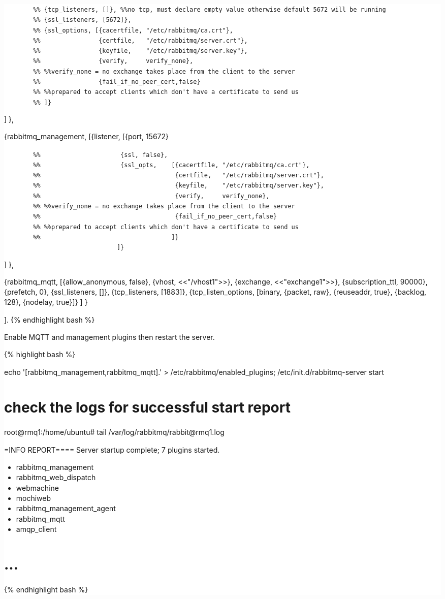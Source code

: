             %% {tcp_listeners, []}, %%no tcp, must declare empty value otherwise default 5672 will be running
            %% {ssl_listeners, [5672]},
            %% {ssl_options, [{cacertfile, "/etc/rabbitmq/ca.crt"},
            %%                {certfile,   "/etc/rabbitmq/server.crt"},
            %%                {keyfile,    "/etc/rabbitmq/server.key"},
            %%                {verify,     verify_none},
            %% %%verify_none = no exchange takes place from the client to the server
            %%                {fail_if_no_peer_cert,false}
            %% %%prepared to accept clients which don't have a certificate to send us
            %% ]}
 ] },

  {rabbitmq_management, [{listener, [{port, 15672}

            %%                      {ssl, false},
            %%                      {ssl_opts,    [{cacertfile, "/etc/rabbitmq/ca.crt"},
            %%                                     {certfile,   "/etc/rabbitmq/server.crt"},
            %%                                     {keyfile,    "/etc/rabbitmq/server.key"},
            %%                                     {verify,     verify_none},
            %% %%verify_none = no exchange takes place from the client to the server
            %%                                     {fail_if_no_peer_cert,false}
            %% %%prepared to accept clients which don't have a certificate to send us
            %%                                    ]}                             
                                   ]}
 ] },

 {rabbitmq_mqtt, [{allow_anonymous,  false},
                  {vhost,            <<"/vhost1">>},
                  {exchange,         <<"exchange1">>},
                  {subscription_ttl, 90000},
                  {prefetch,         0},
                  {ssl_listeners,    []},
                  {tcp_listeners,    [1883]},
                  {tcp_listen_options, [binary,
                                       {packet,    raw},
                                       {reuseaddr, true},
                                       {backlog,   128},
                                       {nodelay,   true}]}
 ] }

].
{% endhighlight bash %}

Enable MQTT and management plugins then restart the server.

{% highlight bash %}

echo '[rabbitmq_management,rabbitmq_mqtt].' >  /etc/rabbitmq/enabled_plugins;
/etc/init.d/rabbitmq-server start

# check the logs for successful start report
root@rmq1:/home/ubuntu# tail /var/log/rabbitmq/rabbit\@rmq1.log

=INFO REPORT====
Server startup complete; 7 plugins started.
 * rabbitmq_management
 * rabbitmq_web_dispatch
 * webmachine
 * mochiweb
 * rabbitmq_management_agent
 * rabbitmq_mqtt
 * amqp_client

# ...
{% endhighlight bash %}